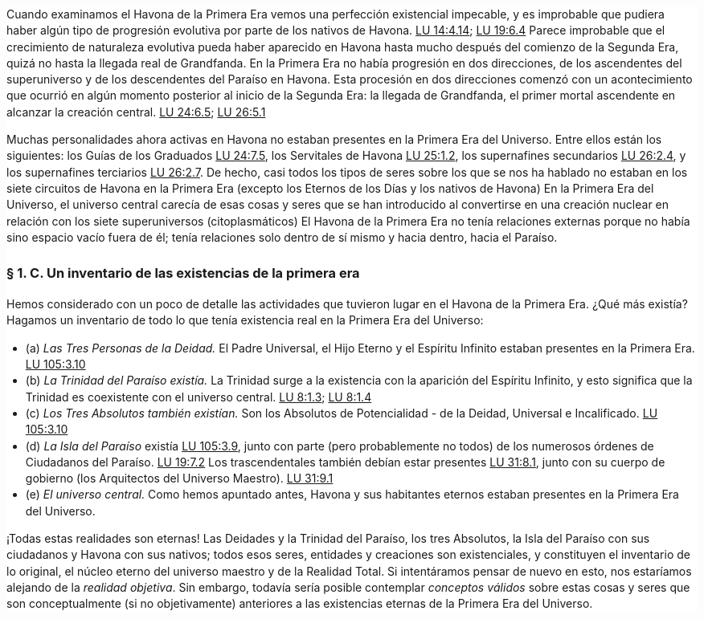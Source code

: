 Cuando examinamos el Havona de la Primera Era vemos una perfección existencial impecable, y es improbable que pudiera haber algún tipo de progresión evolutiva por parte de los nativos de Havona. <a id="s67_195"></a>[LU 14:4.14](/es/The_Urantia_Book/14#p4_14); <a id="s67_240"></a>[LU 19:6.4](/es/The_Urantia_Book/19#p6_4) Parece improbable que el crecimiento de naturaleza evolutiva pueda haber aparecido en Havona hasta mucho después del comienzo de la Segunda Era, quizá no hasta la llegada real de Grandfanda. En la Primera Era no había progresión en dos direcciones, de los ascendentes del superuniverso y de los descendentes del Paraíso en Havona. Esta procesión en dos direcciones comenzó con un acontecimiento que ocurrió en algún momento posterior al inicio de la Segunda Era: la llegada de Grandfanda, el primer mortal ascendente en alcanzar la creación central. <a id="s67_832"></a>[LU 24:6.5](/es/The_Urantia_Book/24#p6_5); <a id="s67_875"></a>[LU 26:5.1](/es/The_Urantia_Book/26#p5_1)

Muchas personalidades ahora activas en Havona no estaban presentes en la Primera Era del Universo. Entre ellos están los siguientes: los Guías de los Graduados <a id="s69_160"></a>[LU 24:7.5](/es/The_Urantia_Book/24#p7_5), los Servitales de Havona <a id="s69_228"></a>[LU 25:1.2](/es/The_Urantia_Book/25#p1_2), los supernafines secundarios <a id="s69_300"></a>[LU 26:2.4](/es/The_Urantia_Book/26#p2_4), y los supernafines terciarios <a id="s69_373"></a>[LU 26:2.7](/es/The_Urantia_Book/26#p2_7). De hecho, casi todos los tipos de seres sobre los que se nos ha hablado no estaban en los siete circuitos de Havona en la Primera Era (excepto los Eternos de los Días y los nativos de Havona) En la Primera Era del Universo, el universo central carecía de esas cosas y seres que se han introducido al convertirse en una creación nuclear en relación con los siete superuniversos (citoplasmáticos) El Havona de la Primera Era no tenía relaciones externas porque no había sino espacio vacío fuera de él; tenía relaciones solo dentro de sí mismo y hacia dentro, hacia el Paraíso.

### § 1. C. Un inventario de las existencias de la primera era

Hemos considerado con un poco de detalle las actividades que tuvieron lugar en el Havona de la Primera Era. ¿Qué más existía? Hagamos un inventario de todo lo que tenía existencia real en la Primera Era del Universo:
- (a) _Las Tres Personas de la Deidad._ El Padre Universal, el Hijo Eterno y el Espíritu Infinito estaban presentes en la Primera Era. <a id="s74_135"></a>[LU 105:3.10](/es/The_Urantia_Book/105#p3_10)
- (b) _La Trinidad del Paraíso existía._ La Trinidad surge a la existencia con la aparición del Espíritu Infinito, y esto significa que la Trinidad es coexistente con el universo central. <a id="s75_188"></a>[LU 8:1.3](/es/The_Urantia_Book/8#p1_3); <a id="s75_229"></a>[LU 8:1.4](/es/The_Urantia_Book/8#p1_4)
- (c) _Los Tres Absolutos también existían._ Son los Absolutos de Potencialidad - de la Deidad, Universal e Incalificado. <a id="s76_122"></a>[LU 105:3.10](/es/The_Urantia_Book/105#p3_10)
- (d) _La Isla del Paraíso_ existía <a id="s77_36"></a>[LU 105:3.9](/es/The_Urantia_Book/105#p3_9), junto con parte (pero probablemente no todos) de los numerosos órdenes de Ciudadanos del Paraíso. <a id="s77_179"></a>[LU 19:7.2](/es/The_Urantia_Book/19#p7_2) Los trascendentales también debían estar presentes <a id="s77_272"></a>[LU 31:8.1](/es/The_Urantia_Book/31#p8_1), junto con su cuerpo de gobierno (los Arquitectos del Universo Maestro). <a id="s77_387"></a>[LU 31:9.1](/es/The_Urantia_Book/31#p9_1)
- (e) _El universo central._ Como hemos apuntado antes, Havona y sus habitantes eternos estaban presentes en la Primera Era del Universo.

¡Todas estas realidades son eternas! Las Deidades y la Trinidad del Paraíso, los tres Absolutos, la Isla del Paraíso con sus ciudadanos y Havona con sus nativos; todos esos seres, entidades y creaciones son existenciales, y constituyen el inventario de lo original, el núcleo eterno del universo maestro y de la Realidad Total. Si intentáramos pensar de nuevo en esto, nos estaríamos alejando de la _realidad objetiva_. Sin embargo, todavía sería posible contemplar _conceptos válidos_ sobre estas cosas y seres que son conceptualmente (si no objetivamente) anteriores a las existencias eternas de la Primera Era del Universo.
